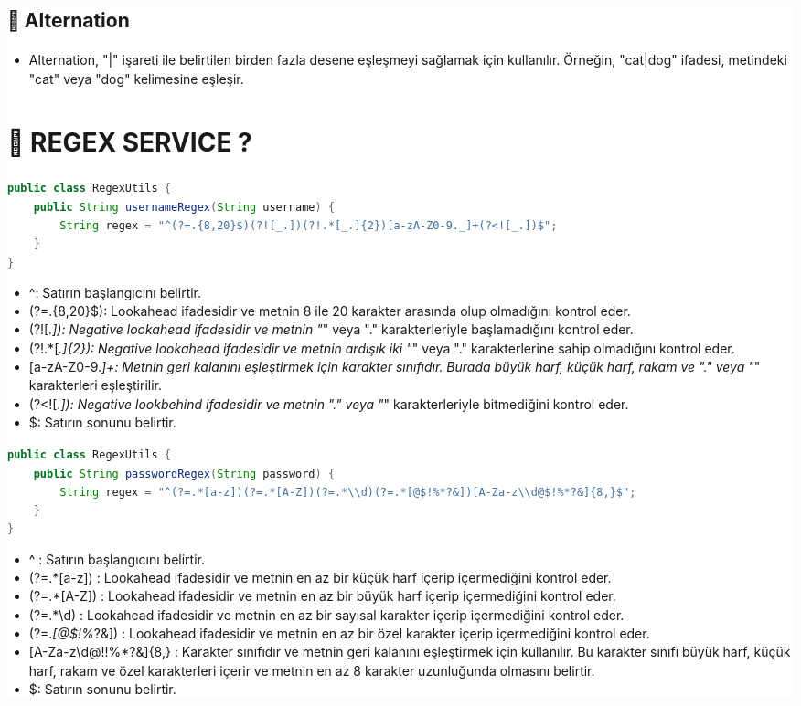 ## 📌 Alternation

* Alternation, "|" işareti ile belirtilen birden fazla desene eşleşmeyi sağlamak için kullanılır. Örneğin, "cat|dog"
  ifadesi, metindeki "cat" veya "dog" kelimesine eşleşir.

# 🎯 REGEX SERVICE ?

```java
public class RegexUtils {
    public String usernameRegex(String username) {
        String regex = "^(?=.{8,20}$)(?![_.])(?!.*[_.]{2})[a-zA-Z0-9._]+(?<![_.])$";
    }
}
```

* ^: Satırın başlangıcını belirtir.
* (?=.{8,20}$): Lookahead ifadesidir ve metnin 8 ile 20 karakter arasında olup olmadığını kontrol eder.
* (?![_.]): Negative lookahead ifadesidir ve metnin "_" veya "." karakterleriyle başlamadığını kontrol eder.
* (?!.*[_.]{2}): Negative lookahead ifadesidir ve metnin ardışık iki "_" veya "." karakterlerine sahip olmadığını
  kontrol eder.
* [a-zA-Z0-9._]+: Metnin geri kalanını eşleştirmek için karakter sınıfıdır. Burada büyük harf, küçük harf, rakam ve "."
  veya "_" karakterleri eşleştirilir.
* (?<![_.]): Negative lookbehind ifadesidir ve metnin "." veya "_" karakterleriyle bitmediğini kontrol eder.
* $: Satırın sonunu belirtir.

```java
public class RegexUtils {
    public String passwordRegex(String password) {
        String regex = "^(?=.*[a-z])(?=.*[A-Z])(?=.*\\d)(?=.*[@$!%*?&])[A-Za-z\\d@$!%*?&]{8,}$";
    }
}
```

* ^ : Satırın başlangıcını belirtir.
* (?=.*[a-z]) : Lookahead ifadesidir ve metnin en az bir küçük harf içerip içermediğini kontrol eder.
* (?=.*[A-Z]) : Lookahead ifadesidir ve metnin en az bir büyük harf içerip içermediğini kontrol eder.
* (?=.*\d) : Lookahead ifadesidir ve metnin en az bir sayısal karakter içerip içermediğini kontrol eder.
* (?=.*[@$!%*?&]) : Lookahead ifadesidir ve metnin en az bir özel karakter içerip içermediğini kontrol eder.
* [A-Za-z\\d@$!%*?&]{8,} [A-Za-z\d@$!%*?&]{8,} : Karakter sınıfıdır ve metnin geri kalanını eşleştirmek için kullanılır.
  Bu karakter sınıfı büyük harf, küçük harf, rakam ve özel karakterleri içerir ve metnin en az 8 karakter uzunluğunda
  olmasını belirtir.
* $: Satırın sonunu belirtir.
